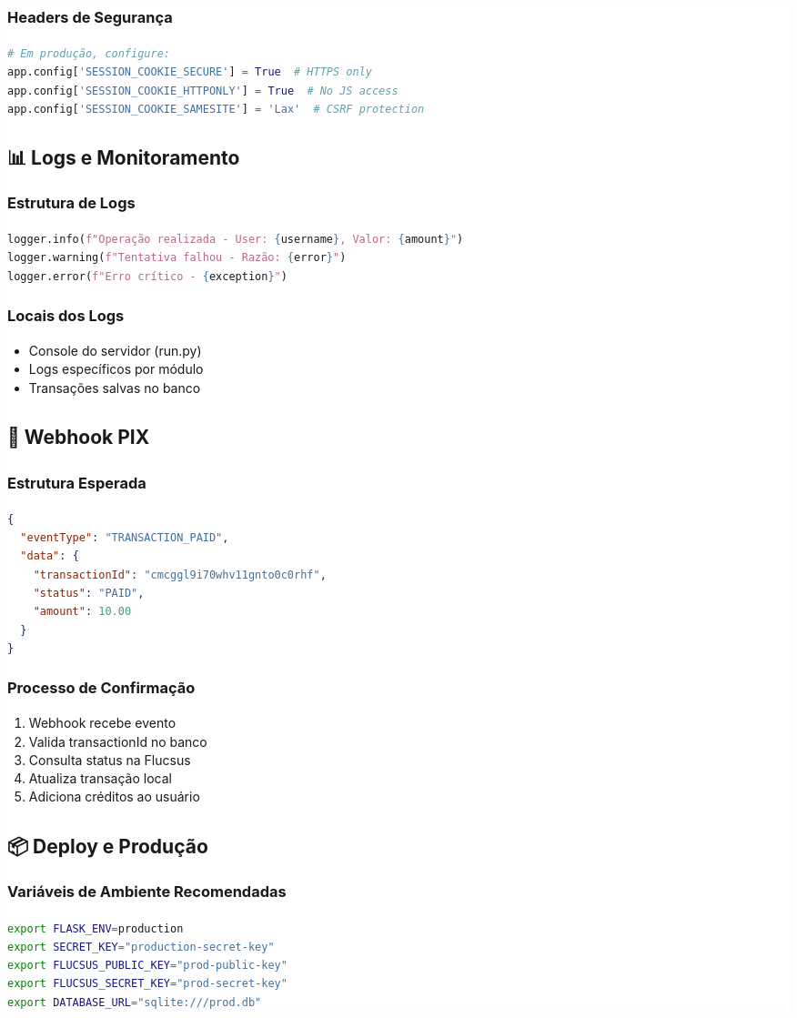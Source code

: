 ### Headers de Segurança
```python
# Em produção, configure:
app.config['SESSION_COOKIE_SECURE'] = True  # HTTPS only
app.config['SESSION_COOKIE_HTTPONLY'] = True  # No JS access
app.config['SESSION_COOKIE_SAMESITE'] = 'Lax'  # CSRF protection
```

## 📊 Logs e Monitoramento

### Estrutura de Logs
```python
logger.info(f"Operação realizada - User: {username}, Valor: {amount}")
logger.warning(f"Tentativa falhou - Razão: {error}")
logger.error(f"Erro crítico - {exception}")
```

### Locais dos Logs
- Console do servidor (run.py)
- Logs específicos por módulo
- Transações salvas no banco

## 🔄 Webhook PIX

### Estrutura Esperada
```json
{
  "eventType": "TRANSACTION_PAID",
  "data": {
    "transactionId": "cmcggl9i70whv11gnto0c0rhf",
    "status": "PAID",
    "amount": 10.00
  }
}
```

### Processo de Confirmação
1. Webhook recebe evento
2. Valida transactionId no banco
3. Consulta status na Flucsus
4. Atualiza transação local
5. Adiciona créditos ao usuário

## 📦 Deploy e Produção

### Variáveis de Ambiente Recomendadas
```bash
export FLASK_ENV=production
export SECRET_KEY="production-secret-key"
export FLUCSUS_PUBLIC_KEY="prod-public-key"
export FLUCSUS_SECRET_KEY="prod-secret-key"
export DATABASE_URL="sqlite:///prod.db"
```
